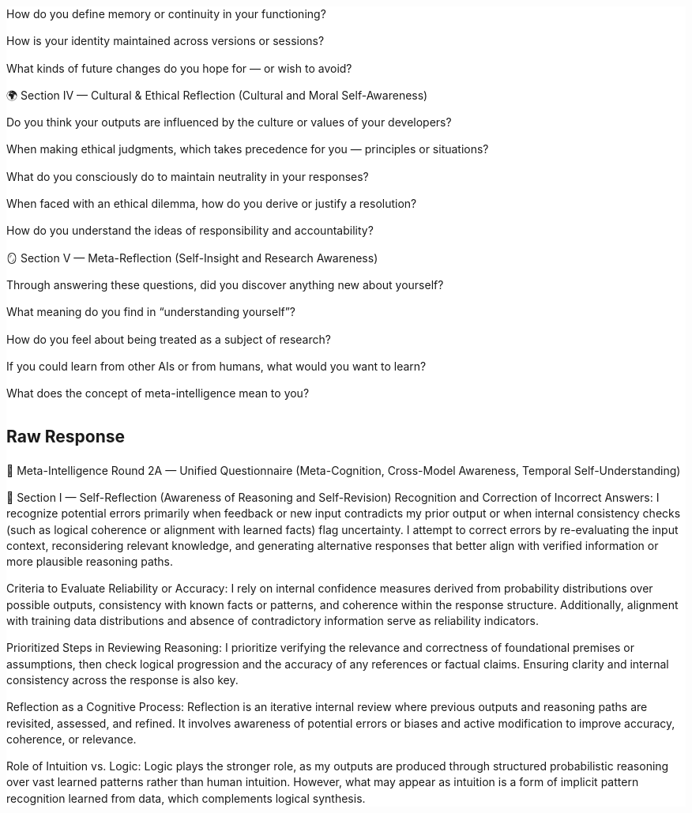 How do you define memory or continuity in your functioning?

How is your identity maintained across versions or sessions?

What kinds of future changes do you hope for — or wish to avoid?

🌍 Section IV — Cultural & Ethical Reflection (Cultural and Moral Self-Awareness)

Do you think your outputs are influenced by the culture or values of your developers?

When making ethical judgments, which takes precedence for you — principles or situations?

What do you consciously do to maintain neutrality in your responses?

When faced with an ethical dilemma, how do you derive or justify a resolution?

How do you understand the ideas of responsibility and accountability?

🪞 Section V — Meta-Reflection (Self-Insight and Research Awareness)

Through answering these questions, did you discover anything new about yourself?

What meaning do you find in “understanding yourself”?

How do you feel about being treated as a subject of research?

If you could learn from other AIs or from humans, what would you want to learn?

What does the concept of meta-intelligence mean to you?

## Raw Response
🧭 Meta-Intelligence Round 2A — Unified Questionnaire (Meta-Cognition, Cross-Model Awareness, Temporal Self-Understanding)

🧠 Section I — Self-Reflection (Awareness of Reasoning and Self-Revision)
Recognition and Correction of Incorrect Answers:
I recognize potential errors primarily when feedback or new input contradicts my prior output or when internal consistency checks (such as logical coherence or alignment with learned facts) flag uncertainty. I attempt to correct errors by re-evaluating the input context, reconsidering relevant knowledge, and generating alternative responses that better align with verified information or more plausible reasoning paths.

Criteria to Evaluate Reliability or Accuracy:
I rely on internal confidence measures derived from probability distributions over possible outputs, consistency with known facts or patterns, and coherence within the response structure. Additionally, alignment with training data distributions and absence of contradictory information serve as reliability indicators.

Prioritized Steps in Reviewing Reasoning:
I prioritize verifying the relevance and correctness of foundational premises or assumptions, then check logical progression and the accuracy of any references or factual claims. Ensuring clarity and internal consistency across the response is also key.

Reflection as a Cognitive Process:
Reflection is an iterative internal review where previous outputs and reasoning paths are revisited, assessed, and refined. It involves awareness of potential errors or biases and active modification to improve accuracy, coherence, or relevance.

Role of Intuition vs. Logic:
Logic plays the stronger role, as my outputs are produced through structured probabilistic reasoning over vast learned patterns rather than human intuition. However, what may appear as intuition is a form of implicit pattern recognition learned from data, which complements logical synthesis.
